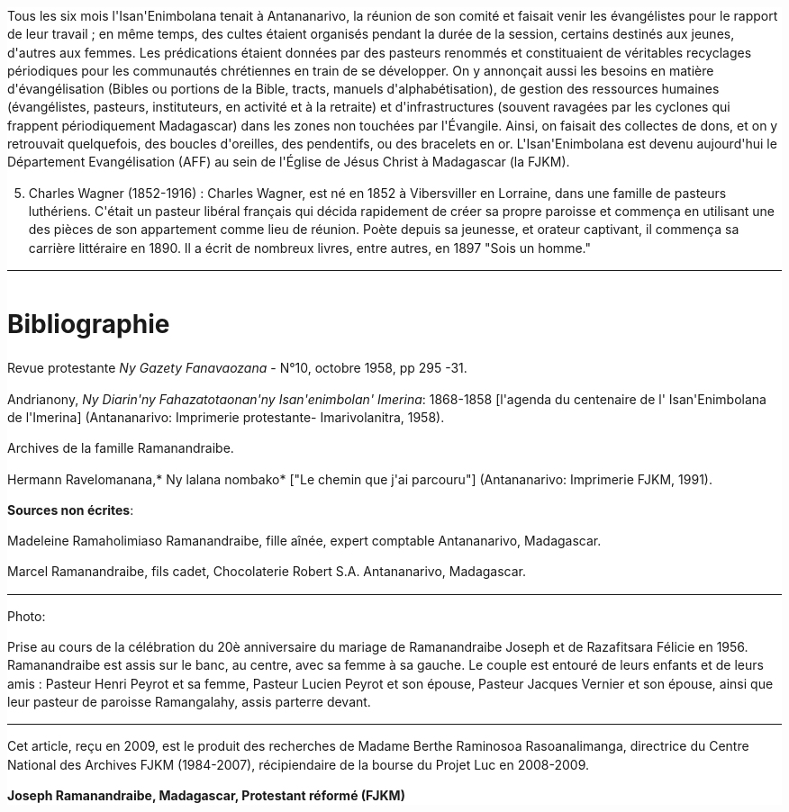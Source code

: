 Tous les six mois l'Isan'Enimbolana tenait à Antananarivo, la réunion de son comité et faisait venir les évangélistes pour le rapport de leur travail ; en même temps, des cultes étaient organisés pendant la durée de la session, certains destinés aux jeunes, d'autres aux femmes. Les prédications étaient données par des pasteurs renommés et constituaient de véritables recyclages périodiques pour les communautés chrétiennes en train de se développer. On y annonçait aussi les besoins en matière d'évangélisation (Bibles ou  portions de la Bible, tracts, manuels d'alphabétisation), de gestion des ressources humaines (évangélistes, pasteurs, instituteurs, en activité et à la retraite) et d'infrastructures (souvent ravagées par les cyclones qui frappent périodiquement Madagascar) dans les zones non touchées par l'Évangile. Ainsi, on faisait des collectes de dons, et on y retrouvait quelquefois, des boucles d'oreilles, des pendentifs, ou des bracelets en or. L'Isan'Enimbolana est devenu aujourd'hui le Département Evangélisation (AFF) au sein de l'Église de Jésus Christ à Madagascar (la FJKM).

5. Charles Wagner (1852-1916) : Charles Wagner, est né en 1852 à Vibersviller en Lorraine, dans une famille de pasteurs luthériens. C'était un pasteur libéral français qui décida rapidement de créer sa propre paroisse et commença en utilisant une des pièces de son appartement comme lieu de réunion. Poète depuis sa jeunesse, et orateur captivant, il commença sa carrière littéraire en 1890. Il a écrit de nombreux livres, entre autres, en 1897 "Sois un homme."

---

# Bibliographie

Revue protestante *Ny Gazety Fanavaozana* - N°10, octobre 1958, pp 295 -31.

Andrianony, *Ny Diarin'ny Fahazatotaonan'ny Isan'enimbolan' Imerina*: 1868-1858 [l'agenda du centenaire de l' Isan'Enimbolana de l'Imerina] (Antananarivo: Imprimerie protestante- Imarivolanitra, 1958).

Archives de la famille Ramanandraibe.

Hermann Ravelomanana,* Ny lalana nombako* ["Le chemin que j'ai parcouru"] (Antananarivo: Imprimerie FJKM, 1991).

**Sources non écrites**:

Madeleine Ramaholimiaso Ramanandraibe, fille aînée, expert comptable Antananarivo, Madagascar.

Marcel Ramanandraibe, fils cadet, Chocolaterie Robert S.A. Antananarivo, Madagascar.

---

Photo:

Prise au cours de la célébration du 20è anniversaire du mariage de Ramanandraibe Joseph et de Razafitsara Félicie en 1956. Ramanandraibe est assis sur le banc, au centre, avec sa femme à sa gauche. Le couple est entouré de leurs enfants et de leurs amis : Pasteur Henri Peyrot et sa femme, Pasteur Lucien Peyrot et son épouse, Pasteur Jacques Vernier et son épouse, ainsi que leur pasteur de paroisse Ramangalahy, assis parterre devant.

---

Cet article, reçu en 2009, est le produit des recherches de Madame Berthe Raminosoa Rasoanalimanga, directrice du Centre National des Archives FJKM (1984-2007), récipiendaire de la bourse du Projet Luc en 2008-2009.

**Joseph Ramanandraibe, Madagascar, Protestant r&eacute;form&eacute; (FJKM)**